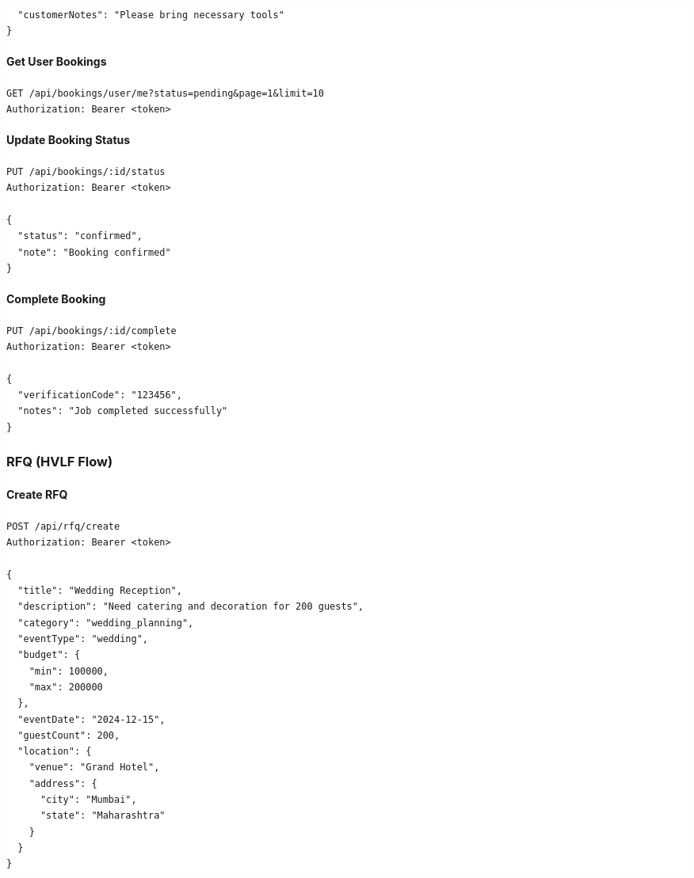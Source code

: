 ```http
  "customerNotes": "Please bring necessary tools"
}
```

#### Get User Bookings
```http
GET /api/bookings/user/me?status=pending&page=1&limit=10
Authorization: Bearer <token>
```

#### Update Booking Status
```http
PUT /api/bookings/:id/status
Authorization: Bearer <token>

{
  "status": "confirmed",
  "note": "Booking confirmed"
}
```

#### Complete Booking
```http
PUT /api/bookings/:id/complete
Authorization: Bearer <token>

{
  "verificationCode": "123456",
  "notes": "Job completed successfully"
}
```

### RFQ (HVLF Flow)

#### Create RFQ
```http
POST /api/rfq/create
Authorization: Bearer <token>

{
  "title": "Wedding Reception",
  "description": "Need catering and decoration for 200 guests",
  "category": "wedding_planning",
  "eventType": "wedding",
  "budget": {
    "min": 100000,
    "max": 200000
  },
  "eventDate": "2024-12-15",
  "guestCount": 200,
  "location": {
    "venue": "Grand Hotel",
    "address": {
      "city": "Mumbai",
      "state": "Maharashtra"
    }
  }
}
```
